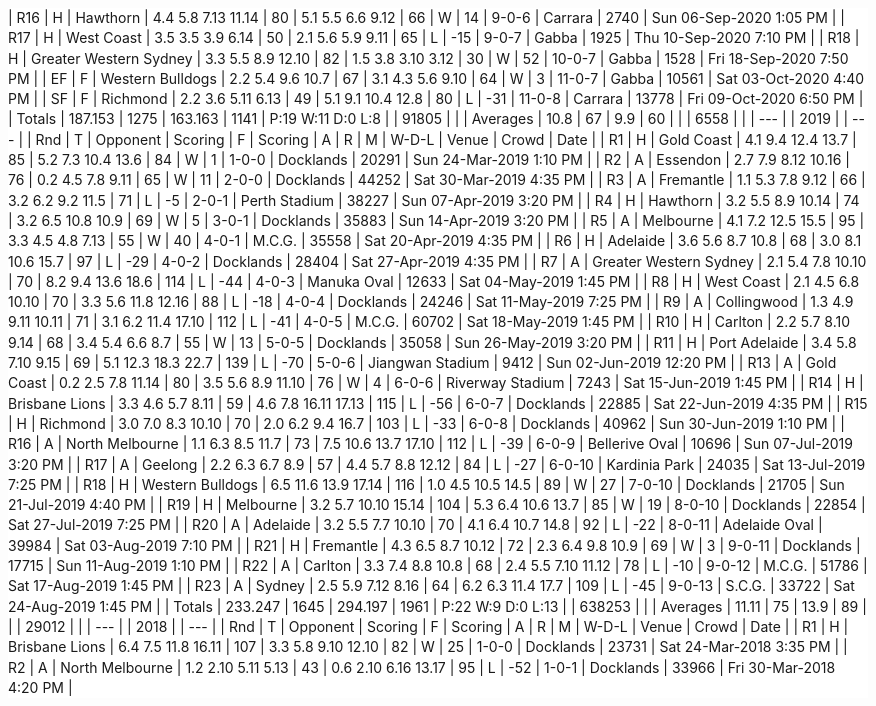 | R16 | H | Hawthorn | 4.4 5.8 7.13 11.14  | 80 | 5.1 5.5 6.6 9.12  | 66 | W | 14 | 9-0-6 | Carrara |  2740 | Sun 06-Sep-2020 1:05 PM |
| R17 | H | West Coast | 3.5 3.5 3.9 6.14  | 50 | 2.1 5.6 5.9 9.11  | 65 | L | -15 | 9-0-7 | Gabba |  1925 | Thu 10-Sep-2020 7:10 PM |
| R18 | H | Greater Western Sydney | 3.3 5.5 8.9 12.10  | 82 | 1.5 3.8 3.10 3.12  | 30 | W | 52 | 10-0-7 | Gabba |  1528 | Fri 18-Sep-2020 7:50 PM |
| EF | F | Western Bulldogs | 2.2 5.4 9.6 10.7  | 67 | 3.1 4.3 5.6 9.10  | 64 | W | 3 | 11-0-7 | Gabba |  10561 | Sat 03-Oct-2020 4:40 PM |
| SF | F | Richmond | 2.2 3.6 5.11 6.13  | 49 | 5.1 9.1 10.4 12.8  | 80 | L | -31 | 11-0-8 | Carrara |  13778 | Fri 09-Oct-2020 6:50 PM |
| Totals | 187.153 |  1275 | 163.163 |  1141 | P:19 W:11 D:0 L:8 |  | 91805 |  |
| Averages |  10.8 |  67 |  9.9 |  60 |  |  |  6558 |  |
| --- |
|  2019 |
| --- |
| Rnd | T | Opponent | Scoring | F | Scoring | A | R | M | W-D-L | Venue | Crowd | Date |
| R1 | H | Gold Coast | 4.1 9.4 12.4 13.7  | 85 | 5.2 7.3 10.4 13.6  | 84 | W | 1 | 1-0-0 | Docklands |  20291 | Sun 24-Mar-2019 1:10 PM |
| R2 | A | Essendon | 2.7 7.9 8.12 10.16  | 76 | 0.2 4.5 7.8 9.11  | 65 | W | 11 | 2-0-0 | Docklands |  44252 | Sat 30-Mar-2019 4:35 PM |
| R3 | A | Fremantle | 1.1 5.3 7.8 9.12  | 66 | 3.2 6.2 9.2 11.5  | 71 | L | -5 | 2-0-1 | Perth Stadium |  38227 | Sun 07-Apr-2019 3:20 PM |
| R4 | H | Hawthorn | 3.2 5.5 8.9 10.14  | 74 | 3.2 6.5 10.8 10.9  | 69 | W | 5 | 3-0-1 | Docklands |  35883 | Sun 14-Apr-2019 3:20 PM |
| R5 | A | Melbourne | 4.1 7.2 12.5 15.5  | 95 | 3.3 4.5 4.8 7.13  | 55 | W | 40 | 4-0-1 | M.C.G. |  35558 | Sat 20-Apr-2019 4:35 PM |
| R6 | H | Adelaide | 3.6 5.6 8.7 10.8  | 68 | 3.0 8.1 10.6 15.7  | 97 | L | -29 | 4-0-2 | Docklands |  28404 | Sat 27-Apr-2019 4:35 PM |
| R7 | A | Greater Western Sydney | 2.1 5.4 7.8 10.10  | 70 | 8.2 9.4 13.6 18.6  | 114 | L | -44 | 4-0-3 | Manuka Oval |  12633 | Sat 04-May-2019 1:45 PM |
| R8 | H | West Coast | 2.1 4.5 6.8 10.10  | 70 | 3.3 5.6 11.8 12.16  | 88 | L | -18 | 4-0-4 | Docklands |  24246 | Sat 11-May-2019 7:25 PM |
| R9 | A | Collingwood | 1.3 4.9 9.11 10.11  | 71 | 3.1 6.2 11.4 17.10  | 112 | L | -41 | 4-0-5 | M.C.G. |  60702 | Sat 18-May-2019 1:45 PM |
| R10 | H | Carlton | 2.2 5.7 8.10 9.14  | 68 | 3.4 5.4 6.6 8.7  | 55 | W | 13 | 5-0-5 | Docklands |  35058 | Sun 26-May-2019 3:20 PM |
| R11 | H | Port Adelaide | 3.4 5.8 7.10 9.15  | 69 | 5.1 12.3 18.3 22.7  | 139 | L | -70 | 5-0-6 | Jiangwan Stadium |  9412 | Sun 02-Jun-2019 12:20 PM |
| R13 | A | Gold Coast | 0.2 2.5 7.8 11.14  | 80 | 3.5 5.6 8.9 11.10  | 76 | W | 4 | 6-0-6 | Riverway Stadium |  7243 | Sat 15-Jun-2019 1:45 PM |
| R14 | H | Brisbane Lions | 3.3 4.6 5.7 8.11  | 59 | 4.6 7.8 16.11 17.13  | 115 | L | -56 | 6-0-7 | Docklands |  22885 | Sat 22-Jun-2019 4:35 PM |
| R15 | H | Richmond | 3.0 7.0 8.3 10.10  | 70 | 2.0 6.2 9.4 16.7  | 103 | L | -33 | 6-0-8 | Docklands |  40962 | Sun 30-Jun-2019 1:10 PM |
| R16 | A | North Melbourne | 1.1 6.3 8.5 11.7  | 73 | 7.5 10.6 13.7 17.10  | 112 | L | -39 | 6-0-9 | Bellerive Oval |  10696 | Sun 07-Jul-2019 3:20 PM |
| R17 | A | Geelong | 2.2 6.3 6.7 8.9  | 57 | 4.4 5.7 8.8 12.12  | 84 | L | -27 | 6-0-10 | Kardinia Park |  24035 | Sat 13-Jul-2019 7:25 PM |
| R18 | H | Western Bulldogs | 6.5 11.6 13.9 17.14  | 116 | 1.0 4.5 10.5 14.5  | 89 | W | 27 | 7-0-10 | Docklands |  21705 | Sun 21-Jul-2019 4:40 PM |
| R19 | H | Melbourne | 3.2 5.7 10.10 15.14  | 104 | 5.3 6.4 10.6 13.7  | 85 | W | 19 | 8-0-10 | Docklands |  22854 | Sat 27-Jul-2019 7:25 PM |
| R20 | A | Adelaide | 3.2 5.5 7.7 10.10  | 70 | 4.1 6.4 10.7 14.8  | 92 | L | -22 | 8-0-11 | Adelaide Oval |  39984 | Sat 03-Aug-2019 7:10 PM |
| R21 | H | Fremantle | 4.3 6.5 8.7 10.12  | 72 | 2.3 6.4 9.8 10.9  | 69 | W | 3 | 9-0-11 | Docklands |  17715 | Sun 11-Aug-2019 1:10 PM |
| R22 | A | Carlton | 3.3 7.4 8.8 10.8  | 68 | 2.4 5.5 7.10 11.12  | 78 | L | -10 | 9-0-12 | M.C.G. |  51786 | Sat 17-Aug-2019 1:45 PM |
| R23 | A | Sydney | 2.5 5.9 7.12 8.16  | 64 | 6.2 6.3 11.4 17.7  | 109 | L | -45 | 9-0-13 | S.C.G. |  33722 | Sat 24-Aug-2019 1:45 PM |
| Totals | 233.247 |  1645 | 294.197 |  1961 | P:22 W:9 D:0 L:13 |  | 638253 |  |
| Averages |  11.11 |  75 |  13.9 |  89 |  |  |  29012 |  |
| --- |
|  2018 |
| --- |
| Rnd | T | Opponent | Scoring | F | Scoring | A | R | M | W-D-L | Venue | Crowd | Date |
| R1 | H | Brisbane Lions | 6.4 7.5 11.8 16.11  | 107 | 3.3 5.8 9.10 12.10  | 82 | W | 25 | 1-0-0 | Docklands |  23731 | Sat 24-Mar-2018 3:35 PM |
| R2 | A | North Melbourne | 1.2 2.10 5.11 5.13  | 43 | 0.6 2.10 6.16 13.17  | 95 | L | -52 | 1-0-1 | Docklands |  33966 | Fri 30-Mar-2018 4:20 PM |